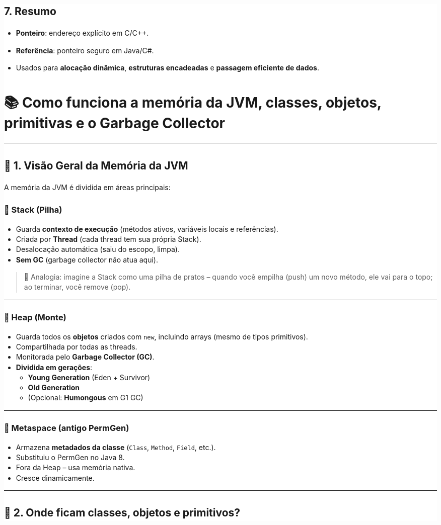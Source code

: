 ## 7. Resumo

- **Ponteiro**: endereço explícito em C/C++.
    
- **Referência**: ponteiro seguro em Java/C#.
    
- Usados para **alocação dinâmica**, **estruturas encadeadas** e **passagem eficiente de dados**.
# 📚 **Como funciona a memória da JVM, classes, objetos, primitivas e o Garbage Collector**

---

## 🧩 **1. Visão Geral da Memória da JVM**

A memória da JVM é dividida em áreas principais:

### 🧠 Stack (Pilha)

- Guarda **contexto de execução** (métodos ativos, variáveis locais e referências).
- Criada por **Thread** (cada thread tem sua própria Stack).
- Desalocação automática (saiu do escopo, limpa).
- **Sem GC** (garbage collector não atua aqui).

> 🧵 Analogia: imagine a Stack como uma pilha de pratos – quando você empilha (push) um novo método, ele vai para o topo; ao terminar, você remove (pop).

---

### 🧊 Heap (Monte)

- Guarda todos os **objetos** criados com `new`, incluindo arrays (mesmo de tipos primitivos).
- Compartilhada por todas as threads.
- Monitorada pelo **Garbage Collector (GC)**.
- **Dividida em gerações**:
    - **Young Generation** (Eden + Survivor)
    - **Old Generation**
    - (Opcional: **Humongous** em G1 GC)

---

### 📁 Metaspace (antigo PermGen)

- Armazena **metadados da classe** (`Class`, `Method`, `Field`, etc.).
- Substituiu o PermGen no Java 8.
- Fora da Heap – usa memória nativa.
- Cresce dinamicamente.

---

## 🧱 **2. Onde ficam classes, objetos e primitivos?**
